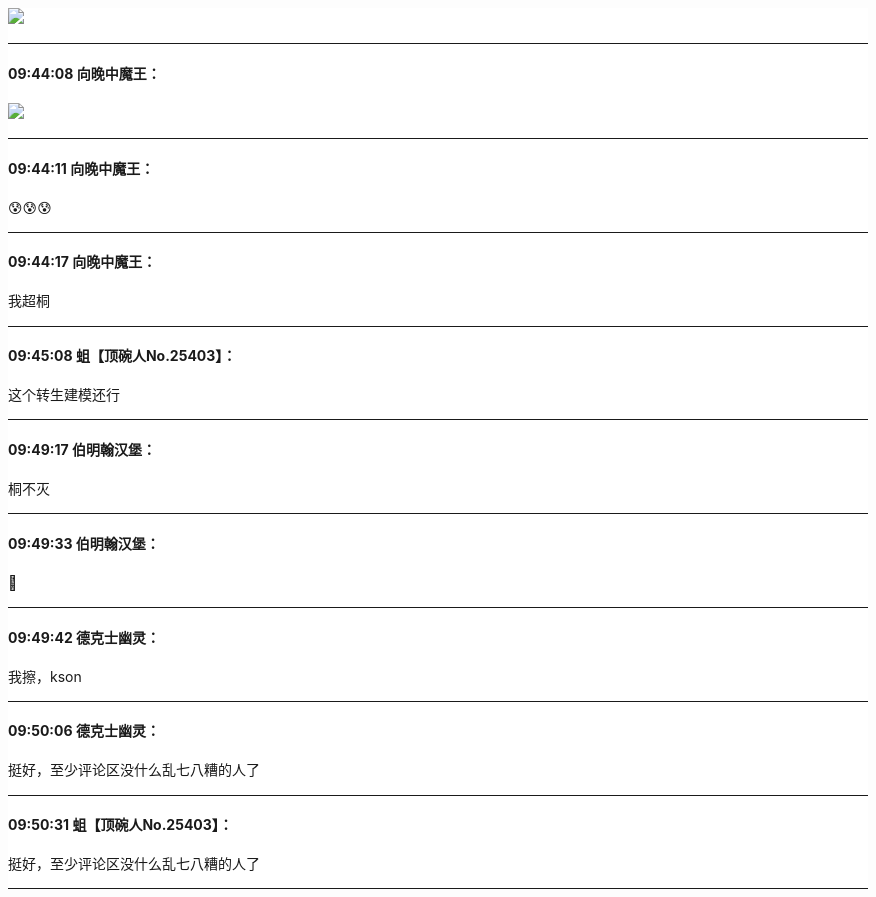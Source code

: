 ![](http://gchat.qpic.cn/gchatpic_new/270988920/614391357-3048896199-81BD242DB8B69F0F4E13CB777C0EAE97/0?term=2")

*****

#### 09:44:08  向晚中魔王：

![](http://gchat.qpic.cn/gchatpic_new/1759772708/614391357-2172715102-09AE8521ADDE7B3DDB94F19166254B52/0?term=2")

*****

#### 09:44:11  向晚中魔王：

😰😰😰

*****

#### 09:44:17  向晚中魔王：

我超桐

*****

#### 09:45:08  蛆【顶碗人No.25403】：

这个转生建模还行

*****

#### 09:49:17  伯明翰汉堡：

桐不灭

*****

#### 09:49:33  伯明翰汉堡：

🤟

*****

#### 09:49:42  德克士幽灵：

我擦，kson

*****

#### 09:50:06  德克士幽灵：

挺好，至少评论区没什么乱七八糟的人了

*****

#### 09:50:31  蛆【顶碗人No.25403】：

挺好，至少评论区没什么乱七八糟的人了

*****
